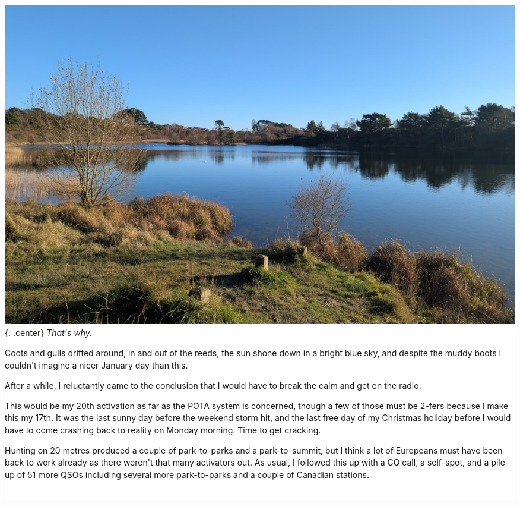 ![A peaceful blue lake framed by heathland and rushes](/blog/2025/01/ham-common-1.jpg){: .center}
*That's why.*

Coots and gulls drifted around, in and out of the reeds, the sun shone down in a bright blue sky, and despite the muddy boots I couldn't imagine a nicer January day than this.

After a while, I reluctantly came to the conclusion that I would have to break the calm and get on the radio.

This would be my 20th activation as far as the POTA system is concerned, though a few of those must be 2-fers because I make this my 17th. It was the last sunny day before the weekend storm hit, and the last free day of my Christmas holiday before I would have to come crashing back to reality on Monday morning. Time to get cracking.

Hunting on 20 metres produced a couple of park-to-parks and a park-to-summit, but I think a lot of Europeans must have been back to work already as there weren't that many activators out. As usual, I followed this up with a CQ call, a self-spot, and a pile-up of 51 more QSOs including several more park-to-parks and a couple of Canadian stations.

<br/>